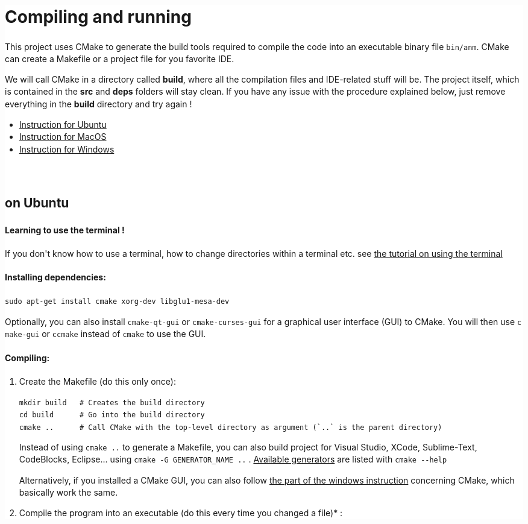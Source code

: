 
Compiling and running
=====================

This project uses CMake to generate the build tools required to compile the code
into an executable binary file `bin/anm`. CMake can create a Makefile or a
project file for you favorite IDE.

We will call CMake in a directory called **build**, where all the compilation
files and IDE-related stuff will be.
The project itself, which is contained in the **src** and **deps** folders will
stay clean. If you have any issue with the procedure explained below, just
remove everything in the **build** directory and try again !

 * [Instruction for Ubuntu](#on-ubuntu)
 * [Instruction for MacOS](#on-macos)
 * [Instruction for Windows](#on-windows)



<br>


## on Ubuntu

#### Learning to use the terminal !

If you don't know how to use a terminal, how to change directories within a
terminal etc. see [the tutorial on using the terminal](doc/terminal_tutorial.md)

#### Installing dependencies:


    sudo apt-get install cmake xorg-dev libglu1-mesa-dev

Optionally, you can also install `cmake-qt-gui` or `cmake-curses-gui` for a
graphical user interface (GUI) to CMake. You will then use `cmake-gui` or
`ccmake` instead of `cmake` to use the GUI.

#### Compiling:

 1. Create the Makefile (do this only once):

        mkdir build   # Creates the build directory
        cd build      # Go into the build directory
        cmake ..      # Call CMake with the top-level directory as argument (`..` is the parent directory)

    Instead of using `cmake ..` to generate a Makefile, you can also build
    project for Visual Studio, XCode, Sublime-Text, CodeBlocks, Eclipse... using
    `cmake -G GENERATOR_NAME ..` .
    [Available generators](https://cmake.org/cmake/help/v3.13/manual/cmake-generators.7.html#cmake-generators-7) are listed with `cmake --help`

    Alternatively, if you installed a CMake GUI, you can also follow
    [the part of the windows instruction](#creating-a-visual-studio-project-using-cmake)
    concerning CMake, which basically work the same.

 2. Compile the program into an executable (do this every time you changed a file)* :
